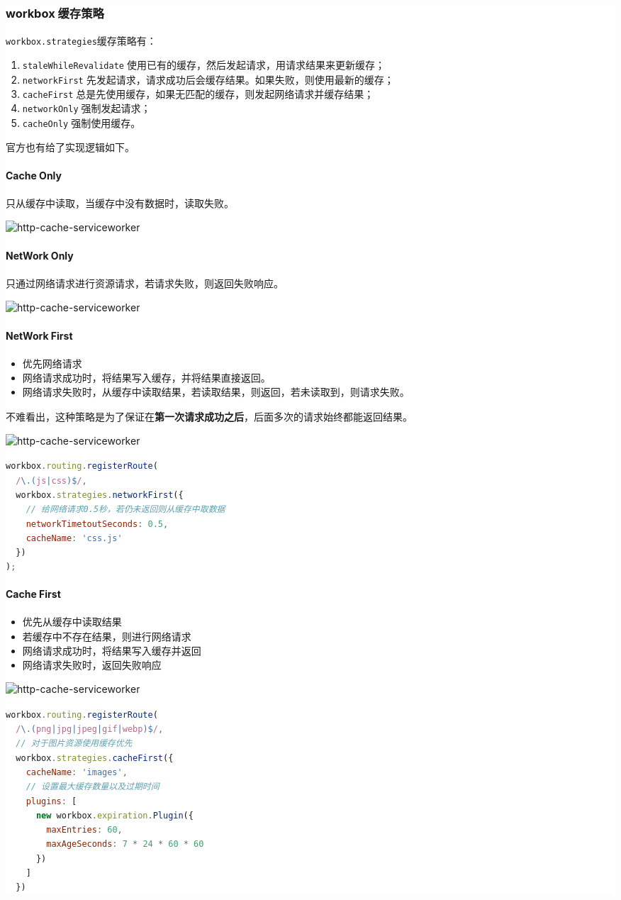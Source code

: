 ### workbox 缓存策略

`workbox.strategies`缓存策略有：

1. `staleWhileRevalidate` 使用已有的缓存，然后发起请求，用请求结果来更新缓存；
2. `networkFirst` 先发起请求，请求成功后会缓存结果。如果失败，则使用最新的缓存；
3. `cacheFirst` 总是先使用缓存，如果无匹配的缓存，则发起网络请求并缓存结果；
4. `networkOnly` 强制发起请求；
5. `cacheOnly` 强制使用缓存。

官方也有给了实现逻辑如下。

#### Cache Only

只从缓存中读取，当缓存中没有数据时，读取失败。

![http-cache-serviceworker](../../images/http/http-cache-4-15.png)

#### NetWork Only

只通过网络请求进行资源请求，若请求失败，则返回失败响应。

![http-cache-serviceworker](../../images/http/http-cache-4-16.png)

#### NetWork First

- 优先网络请求
- 网络请求成功时，将结果写入缓存，并将结果直接返回。
- 网络请求失败时，从缓存中读取结果，若读取结果，则返回，若未读取到，则请求失败。

不难看出，这种策略是为了保证在**第一次请求成功之后**，后面多次的请求始终都能返回结果。

![http-cache-serviceworker](../../images/http/http-cache-4-17.png)

```js
workbox.routing.registerRoute(
  /\.(js|css)$/,
  workbox.strategies.networkFirst({
    // 给网络请求0.5秒，若仍未返回则从缓存中取数据
    networkTimetoutSeconds: 0.5,
    cacheName: 'css.js'
  })
);
```

#### Cache First

- 优先从缓存中读取结果
- 若缓存中不存在结果，则进行网络请求
- 网络请求成功时，将结果写入缓存并返回
- 网络请求失败时，返回失败响应

![http-cache-serviceworker](../../images/http/http-cache-4-18.png)

```js
workbox.routing.registerRoute(
  /\.(png|jpg|jpeg|gif|webp)$/,
  // 对于图片资源使用缓存优先
  workbox.strategies.cacheFirst({
    cacheName: 'images',
    // 设置最大缓存数量以及过期时间
    plugins: [
      new workbox.expiration.Plugin({
        maxEntries: 60,
        maxAgeSeconds: 7 * 24 * 60 * 60
      })
    ]
  })
```